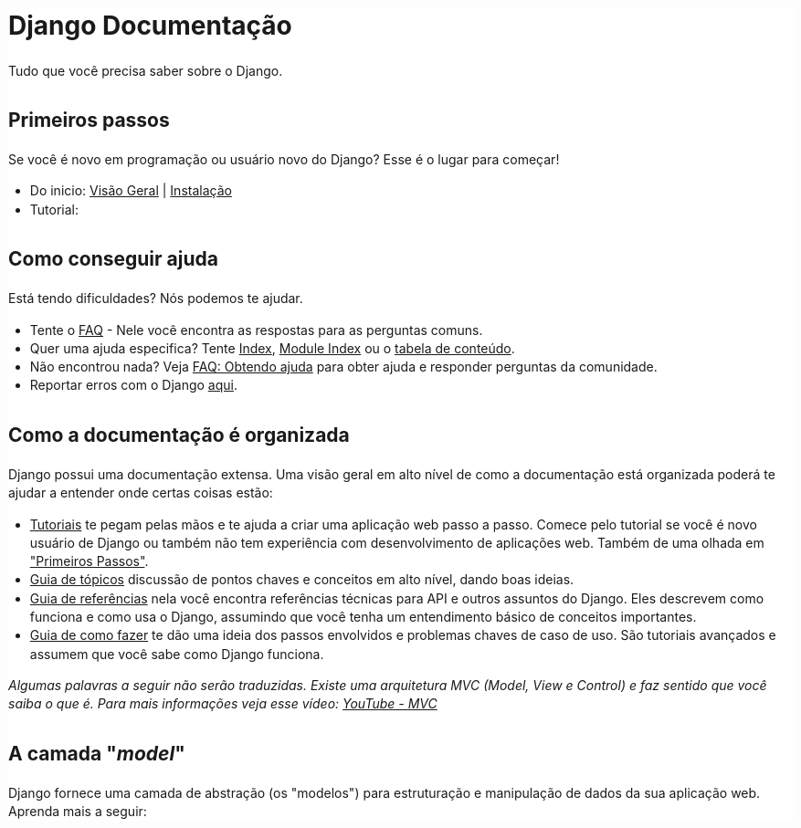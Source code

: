 # Django Documentação

Tudo que você precisa saber sobre o Django.

## Primeiros passos

Se você é novo em programação ou usuário novo do Django? Esse é o lugar para começar!

- Do inicio: [Visão Geral](https://docs.djangoproject.com/en/5.1/intro/overview/) | [Instalação](https://docs.djangoproject.com/en/5.1/intro/install/)
- Tutorial:

## Como conseguir ajuda

Está tendo dificuldades? Nós podemos te ajudar.

- Tente o [FAQ](https://docs.djangoproject.com/en/5.1/faq/) - Nele você encontra as respostas para as perguntas comuns.
- Quer uma ajuda especifica? Tente [Index](https://docs.djangoproject.com/en/5.1/genindex/), [Module Index](https://docs.djangoproject.com/en/5.1/py-modindex/) ou o [tabela de conteúdo](https://docs.djangoproject.com/en/5.1/contents/).
- Não encontrou nada? Veja [FAQ: Obtendo ajuda](https://docs.djangoproject.com/en/5.1/contents/) para obter ajuda e responder perguntas da comunidade.
- Reportar erros com o Django [aqui](https://code.djangoproject.com/).

## Como a documentação é organizada

Django possui uma documentação extensa. Uma visão geral em alto nível de como a documentação está organizada poderá te ajudar a entender onde certas coisas estão:

- [Tutoriais](https://docs.djangoproject.com/en/5.1/intro/) te pegam pelas mãos e te ajuda a criar uma aplicação web passo a passo. Comece pelo tutorial se você é novo usuário de Django ou também não tem experiência com desenvolvimento de aplicações web. Também de uma olhada em ["Primeiros Passos"](https://docs.djangoproject.com/en/5.1/#index-first-steps).
- [Guia de tópicos](https://docs.djangoproject.com/en/5.1/topics/) discussão de pontos chaves e conceitos em alto nível, dando boas ideias.
- [Guia de referências](https://docs.djangoproject.com/en/5.1/ref/) nela você encontra referências técnicas para API e outros assuntos do Django. Eles descrevem como funciona e como usa o Django, assumindo que você tenha um entendimento básico de conceitos importantes.
- [Guia de como fazer](https://docs.djangoproject.com/en/5.1/howto/) te dão uma ideia dos passos envolvidos e problemas chaves de caso de uso. São tutoriais avançados e assumem que você sabe como Django funciona.

_Algumas palavras a seguir não serão traduzidas. Existe uma arquitetura MVC (Model, View e Control) e faz sentido que você saiba o que é. Para mais informações veja esse vídeo: [YouTube - MVC](https://youtu.be/m5ZcrbiD41E?si=zEovsamN3MJD4cft&t=163)_

## A camada "_model_"

Django fornece uma camada de abstração (os "modelos") para estruturação e manipulação de dados da sua aplicação web. Aprenda mais a seguir:
